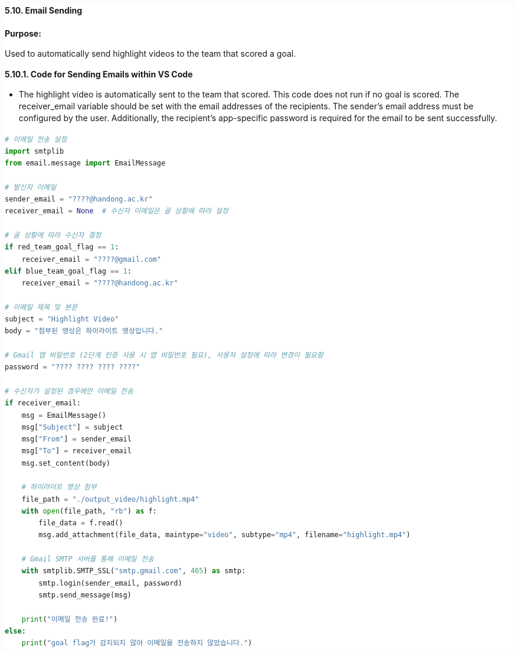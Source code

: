 

#### 5.10. Email Sending

**Purpose:**

 Used to automatically send highlight videos to the team that scored a goal.



**5.10.1. Code for Sending Emails within VS Code**

* The highlight video is automatically sent to the team that scored. This code does not run if no goal is scored. The receiver_email variable should be set with the email addresses of the recipients. The sender’s email address must be configured by the user. Additionally, the recipient’s app-specific password is required for the email to be sent successfully.

```python
# 이메일 전송 설정
import smtplib
from email.message import EmailMessage

# 발신자 이메일
sender_email = "????@handong.ac.kr"
receiver_email = None  # 수신자 이메일은 골 상황에 따라 설정

# 골 상황에 따라 수신자 결정
if red_team_goal_flag == 1:
    receiver_email = "????@gmail.com"
elif blue_team_goal_flag == 1:
    receiver_email = "????@handong.ac.kr"

# 이메일 제목 및 본문
subject = "Highlight Video"
body = "첨부된 영상은 하이라이트 영상입니다."

# Gmail 앱 비밀번호 (2단계 인증 사용 시 앱 비밀번호 필요), 사용자 설정에 따라 변경이 필요함
password = "???? ???? ???? ????"

# 수신자가 설정된 경우에만 이메일 전송
if receiver_email:
    msg = EmailMessage()
    msg["Subject"] = subject
    msg["From"] = sender_email
    msg["To"] = receiver_email
    msg.set_content(body)

    # 하이라이트 영상 첨부
    file_path = "./output_video/highlight.mp4"
    with open(file_path, "rb") as f:
        file_data = f.read()
        msg.add_attachment(file_data, maintype="video", subtype="mp4", filename="highlight.mp4")

    # Gmail SMTP 서버를 통해 이메일 전송
    with smtplib.SMTP_SSL("smtp.gmail.com", 465) as smtp:
        smtp.login(sender_email, password)
        smtp.send_message(msg)

    print("이메일 전송 완료!")
else:
    print("goal flag가 감지되지 않아 이메일을 전송하지 않았습니다.")
```

